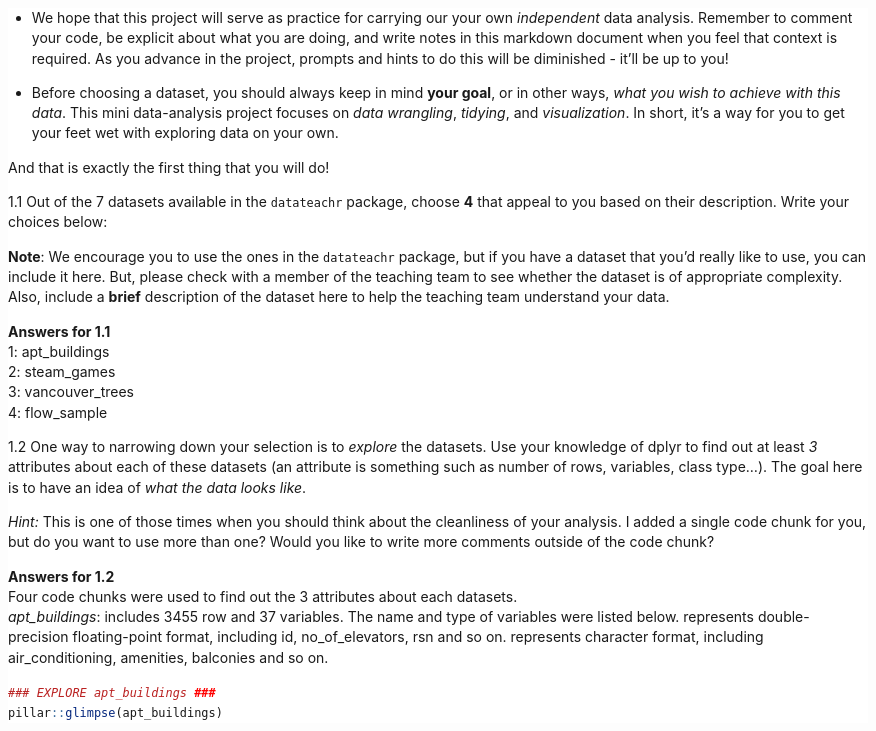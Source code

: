 -   We hope that this project will serve as practice for carrying our
    your own *independent* data analysis. Remember to comment your code,
    be explicit about what you are doing, and write notes in this
    markdown document when you feel that context is required. As you
    advance in the project, prompts and hints to do this will be
    diminished - it’ll be up to you!

-   Before choosing a dataset, you should always keep in mind **your
    goal**, or in other ways, *what you wish to achieve with this data*.
    This mini data-analysis project focuses on *data wrangling*,
    *tidying*, and *visualization*. In short, it’s a way for you to get
    your feet wet with exploring data on your own.

And that is exactly the first thing that you will do!

1.1 Out of the 7 datasets available in the `datateachr` package, choose
**4** that appeal to you based on their description. Write your choices
below:

**Note**: We encourage you to use the ones in the `datateachr` package,
but if you have a dataset that you’d really like to use, you can include
it here. But, please check with a member of the teaching team to see
whether the dataset is of appropriate complexity. Also, include a
**brief** description of the dataset here to help the teaching team
understand your data.  

**Answers for 1.1**  
1: apt\_buildings  
2: steam\_games  
3: vancouver\_trees  
4: flow\_sample  

1.2 One way to narrowing down your selection is to *explore* the
datasets. Use your knowledge of dplyr to find out at least *3*
attributes about each of these datasets (an attribute is something such
as number of rows, variables, class type…). The goal here is to have an
idea of *what the data looks like*.

*Hint:* This is one of those times when you should think about the
cleanliness of your analysis. I added a single code chunk for you, but
do you want to use more than one? Would you like to write more comments
outside of the code chunk?

**Answers for 1.2**  
Four code chunks were used to find out the 3 attributes about each
datasets.  
*apt\_buildings*: includes 3455 row and 37 variables. The name and type
of variables were listed below. *<dbl>* represents double-precision
floating-point format, including id, no\_of\_elevators, rsn and so on.
*<chr>* represents character format, including air\_conditioning,
amenities, balconies and so on.

``` r
### EXPLORE apt_buildings ###
pillar::glimpse(apt_buildings)
```

